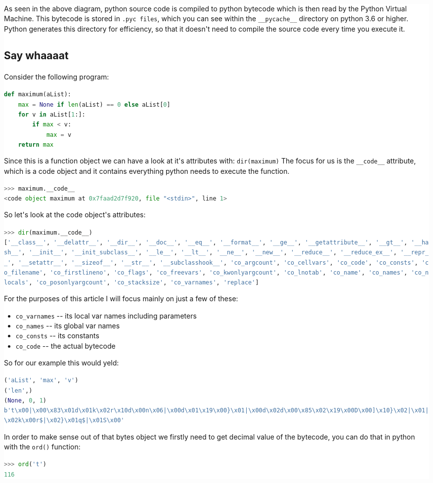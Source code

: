 As seen in the above diagram, python source code is compiled to python bytecode which is then read by the Python Virtual Machine. This bytecode is stored in `.pyc files`, which you can see within the `__pycache__`
directory on python 3.6 or higher. Python generates this directory for efficiency, so that it doesn't need to compile the source code every time you execute it.

## Say whaaaat 
Consider the following program:
```python
def maximum(aList):
	max = None if len(aList) == 0 else aList[0]
	for v in aList[1:]:
		if max < v:
			max = v
	return max
```

Since this is a function object we can have a look at it's attributes with: `dir(maximum)`
The focus for us is the `__code__` attribute, which is a code object and it contains everything python needs to execute the function.
```python
>>> maximum.__code__
<code object maximum at 0x7faad2d7f920, file "<stdin>", line 1>
```

So let's look at the code object's attributes:
```python
>>> dir(maximum.__code__)
['__class__', '__delattr__', '__dir__', '__doc__', '__eq__', '__format__', '__ge__', '__getattribute__', '__gt__', '__hash__', '__init__', '__init_subclass__', '__le__', '__lt__', '__ne__', '__new__', '__reduce__', '__reduce_ex__', '__repr__', '__setattr__', '__sizeof__', '__str__', '__subclasshook__', 'co_argcount', 'co_cellvars', 'co_code', 'co_consts', 'co_filename', 'co_firstlineno', 'co_flags', 'co_freevars', 'co_kwonlyargcount', 'co_lnotab', 'co_name', 'co_names', 'co_nlocals', 'co_posonlyargcount', 'co_stacksize', 'co_varnames', 'replace']
```

For the purposes of this article I will focus mainly on just a few of these:
* `co_varnames`	--	its local var names including parameters
* `co_names`	--	its global var names
* `co_consts`	--	its constants
* `co_code`		--	the actual bytecode

So for our example this would yeld:
```python
('aList', 'max', 'v')
('len',)
(None, 0, 1)
b't\x00|\x00\x83\x01d\x01k\x02r\x10d\x00n\x06|\x00d\x01\x19\x00}\x01|\x00d\x02d\x00\x85\x02\x19\x00D\x00]\x10}\x02|\x01|\x02k\x00r$|\x02}\x01q$|\x01S\x00'
```

In order to make sense out of that bytes object we firstly need to get decimal value of the bytecode, you can do that in python with the `ord()` function:
```python
>>> ord('t')
116
```
